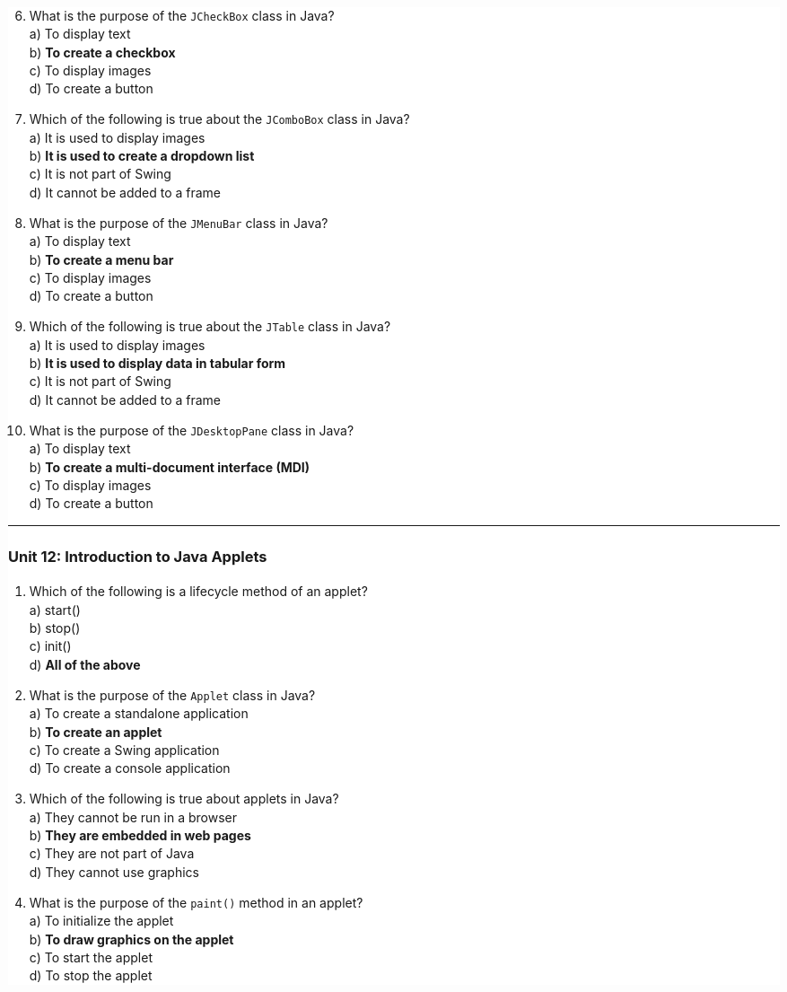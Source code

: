 6. What is the purpose of the `JCheckBox` class in Java?  
   a) To display text  
   b) **To create a checkbox**  
   c) To display images  
   d) To create a button  

7. Which of the following is true about the `JComboBox` class in Java?  
   a) It is used to display images  
   b) **It is used to create a dropdown list**  
   c) It is not part of Swing  
   d) It cannot be added to a frame  

8. What is the purpose of the `JMenuBar` class in Java?  
   a) To display text  
   b) **To create a menu bar**  
   c) To display images  
   d) To create a button  

9. Which of the following is true about the `JTable` class in Java?  
   a) It is used to display images  
   b) **It is used to display data in tabular form**  
   c) It is not part of Swing  
   d) It cannot be added to a frame  

10. What is the purpose of the `JDesktopPane` class in Java?  
    a) To display text  
    b) **To create a multi-document interface (MDI)**  
    c) To display images  
    d) To create a button  

---

### **Unit 12: Introduction to Java Applets**
1. Which of the following is a lifecycle method of an applet?  
   a) start()  
   b) stop()  
   c) init()  
   d) **All of the above**  

2. What is the purpose of the `Applet` class in Java?  
   a) To create a standalone application  
   b) **To create an applet**  
   c) To create a Swing application  
   d) To create a console application  

3. Which of the following is true about applets in Java?  
   a) They cannot be run in a browser  
   b) **They are embedded in web pages**  
   c) They are not part of Java  
   d) They cannot use graphics  

4. What is the purpose of the `paint()` method in an applet?  
   a) To initialize the applet  
   b) **To draw graphics on the applet**  
   c) To start the applet  
   d) To stop the applet  
